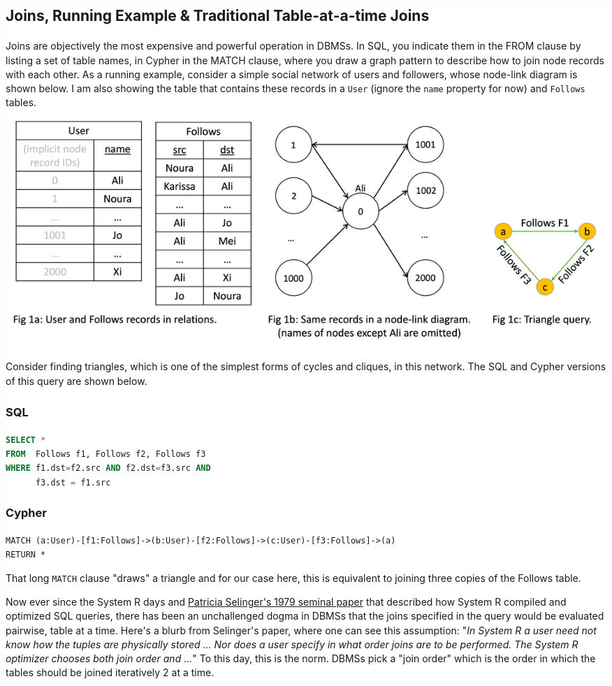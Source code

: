 
## Joins, Running Example & Traditional Table-at-a-time Joins
Joins are objectively the most expensive and powerful operation in DBMSs.
In SQL, you indicate them in the FROM clause by listing
a set of table names, in Cypher in the MATCH clause, where you draw a graph pattern
to describe how to join node records with each other.
As a running example, consider a simple social network of users and followers, 
whose node-link diagram is shown below. I am also showing the table that contains these records 
in a `User` (ignore the `name` property for now) and `Follows` tables.

![](./wcoj-running-ex-data.png)

Consider finding triangles, which is one of the simplest 
forms of cycles and cliques, in this network. The SQL and Cypher 
versions of this query are shown below. 

### SQL

```sql
SELECT *
FROM  Follows f1, Follows f2, Follows f3
WHERE f1.dst=f2.src AND f2.dst=f3.src AND
      f3.dst = f1.src
```

### Cypher

```cypher
MATCH (a:User)-[f1:Follows]->(b:User)-[f2:Follows]->(c:User)-[f3:Follows]->(a)
RETURN *
```

That long `MATCH` clause "draws" a triangle and for our case here, this is equivalent
to joining three copies of the Follows table. 

Now ever since the System R days and [Patricia Selinger's 1979 seminal paper](https://courses.cs.duke.edu/compsci516/cps216/spring03/papers/selinger-etal-1979.pdf) that 
described how System R compiled and optimized SQL queries, there has been an 
unchallenged dogma in DBMSs that the joins specified in the query would be 
evaluated pairwise, table at a time. 
Here's a blurb from Selinger's paper, where one can see this 
assumption: 
"*In System R a user need not know how the
tuples are physically stored ... Nor does a user 
specify in what order joins are to be performed. The System
R optimizer chooses both join order and ...*"
To this day, this is the norm. DBMSs pick a "join order" which is the order in 
which the tables should be joined iteratively 2 at a time. 

[^1]: The question is interesting in the set semantics when you cannot pick every column value of every tuple the same value, which forces a Cartesian product of all the relations.
[^2]: We found a minor bug in the latest release 0.0.2 when a node has a very large number of edges, which is fixed in the master branch, that's why we suggest using the master branch.
